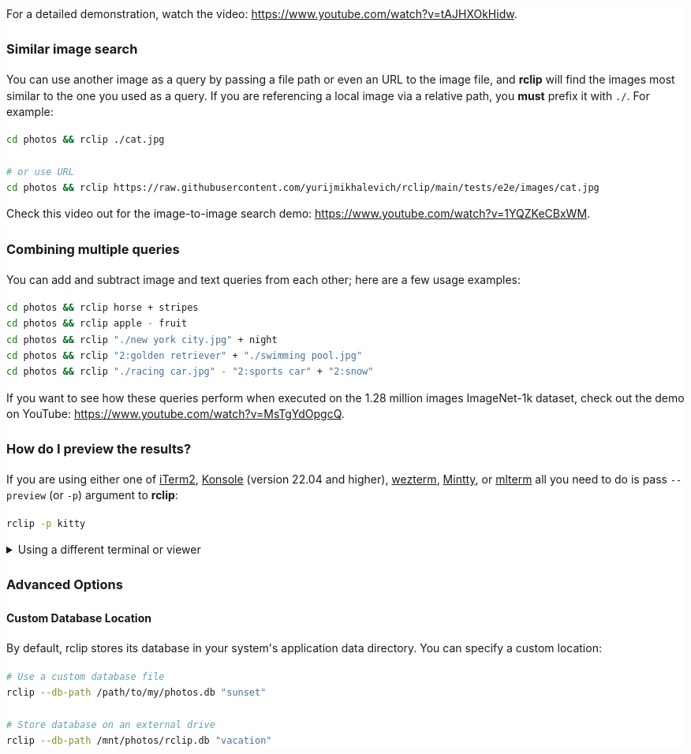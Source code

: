 For a detailed demonstration, watch the video: https://www.youtube.com/watch?v=tAJHXOkHidw.

### Similar image search

You can use another image as a query by passing a file path or even an URL to the image file, and **rclip** will find the images most similar to the one you used as a query. If you are referencing a local image via a relative path, you **must** prefix it with `./`. For example:

```bash
cd photos && rclip ./cat.jpg

# or use URL
cd photos && rclip https://raw.githubusercontent.com/yurijmikhalevich/rclip/main/tests/e2e/images/cat.jpg
```

Check this video out for the image-to-image search demo: https://www.youtube.com/watch?v=1YQZKeCBxWM.

### Combining multiple queries

You can add and subtract image and text queries from each other; here are a few usage examples:

```bash
cd photos && rclip horse + stripes
cd photos && rclip apple - fruit
cd photos && rclip "./new york city.jpg" + night
cd photos && rclip "2:golden retriever" + "./swimming pool.jpg"
cd photos && rclip "./racing car.jpg" - "2:sports car" + "2:snow"
```

If you want to see how these queries perform when executed on the 1.28 million images ImageNet-1k dataset, check out the demo on YouTube: https://www.youtube.com/watch?v=MsTgYdOpgcQ.

### How do I preview the results?

If you are using either one of [iTerm2](https://iterm2.com/), [Konsole](https://konsole.kde.org/) (version 22.04 and higher), [wezterm](https://wezfurlong.org/wezterm/), [Mintty](https://mintty.github.io/), or [mlterm](https://mlterm.sourceforge.net/) all you need to do is pass `--preview` (or `-p`) argument to **rclip**:

```bash
rclip -p kitty
```

<details><summary>Using a different terminal or viewer</summary></details>

### Advanced Options

#### Custom Database Location

By default, rclip stores its database in your system's application data directory. You can specify a custom location:

```bash
# Use a custom database file
rclip --db-path /path/to/my/photos.db "sunset"

# Store database on an external drive
rclip --db-path /mnt/photos/rclip.db "vacation"
```
